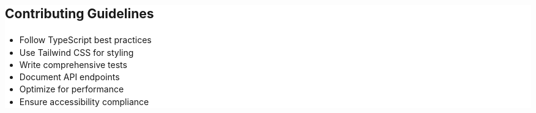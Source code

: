 ## Contributing Guidelines
- Follow TypeScript best practices
- Use Tailwind CSS for styling
- Write comprehensive tests
- Document API endpoints
- Optimize for performance
- Ensure accessibility compliance
